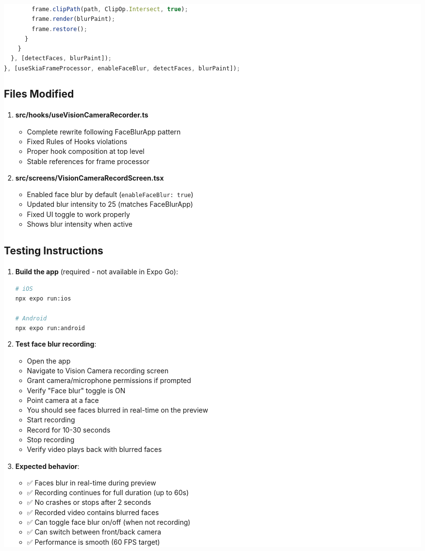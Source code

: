    ```typescript
           frame.clipPath(path, ClipOp.Intersect, true);
           frame.render(blurPaint);
           frame.restore();
         }
       }
     }, [detectFaces, blurPaint]);
   }, [useSkiaFrameProcessor, enableFaceBlur, detectFaces, blurPaint]);
   ```

## Files Modified

1. **src/hooks/useVisionCameraRecorder.ts**
   - Complete rewrite following FaceBlurApp pattern
   - Fixed Rules of Hooks violations
   - Proper hook composition at top level
   - Stable references for frame processor

2. **src/screens/VisionCameraRecordScreen.tsx**
   - Enabled face blur by default (`enableFaceBlur: true`)
   - Updated blur intensity to 25 (matches FaceBlurApp)
   - Fixed UI toggle to work properly
   - Shows blur intensity when active

## Testing Instructions

1. **Build the app** (required - not available in Expo Go):
   ```bash
   # iOS
   npx expo run:ios

   # Android
   npx expo run:android
   ```

2. **Test face blur recording**:
   - Open the app
   - Navigate to Vision Camera recording screen
   - Grant camera/microphone permissions if prompted
   - Verify "Face blur" toggle is ON
   - Point camera at a face
   - You should see faces blurred in real-time on the preview
   - Start recording
   - Record for 10-30 seconds
   - Stop recording
   - Verify video plays back with blurred faces

3. **Expected behavior**:
   - ✅ Faces blur in real-time during preview
   - ✅ Recording continues for full duration (up to 60s)
   - ✅ No crashes or stops after 2 seconds
   - ✅ Recorded video contains blurred faces
   - ✅ Can toggle face blur on/off (when not recording)
   - ✅ Can switch between front/back camera
   - ✅ Performance is smooth (60 FPS target)
